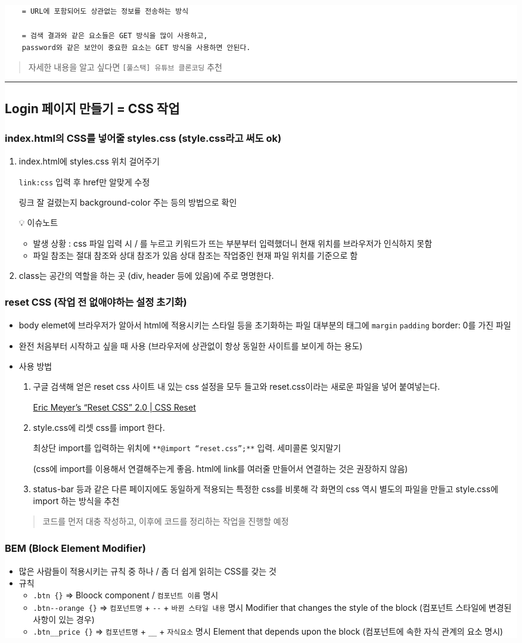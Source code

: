         = URL에 포함되어도 상관없는 정보를 전송하는 방식
        
        = 검색 결과와 같은 요소들은 GET 방식을 많이 사용하고,
        password와 같은 보안이 중요한 요소는 GET 방식을 사용하면 안된다.
        

> 자세한 내용을 알고 싶다면 `[풀스택] 유튜브 클론코딩` 추천
> 

---

## Login 페이지 만들기 = CSS 작업

### index.html의 CSS를 넣어줄 styles.css (style.css라고 써도 ok)

1. index.html에 styles.css 위치 걸어주기
    
    `link:css` 입력 후 href만 알맞게 수정
    
    링크 잘 걸렸는지 background-color 주는 등의 방법으로 확인
    
    <aside>
    💡 이슈노트
    
    - 발생 상황 : css 파일 입력 시 / 를 누르고 키워드가 뜨는 부분부터 입력했더니 현재 위치를 브라우저가 인식하지 못함
    - 파일 참조는 절대 참조와 상대 참조가 있음
    상대 참조는 작업중인 현재 파일 위치를 기준으로 함
    </aside>
    
2. class는 공간의 역할을 하는 곳 (div, header 등에 있음)에 주로 명명한다.

### reset CSS (작업 전 없애야하는 설정 초기화)

- body elemet에 브라우저가 알아서 html에 적용시키는 스타일 등을 초기화하는 파일
대부분의 태그에 `margin` `padding` border: 0를 가진 파일
- 완전 처음부터 시작하고 싶을 때 사용
(브라우저에 상관없이 항상 동일한 사이트를 보이게 하는 용도)
- 사용 방법
    1. 구글 검색해 얻은 reset css 사이트 내 있는 css 설정을 모두 들고와 reset.css이라는 새로운 파일을 넣어 붙여넣는다.
        
        [Eric Meyer’s “Reset CSS” 2.0 | CSS Reset](https://cssdeck.com/blog/scripts/eric-meyer-reset-css/)
        
    2. style.css에 리셋 css를 import 한다.
        
        최상단 import를 입력하는 위치에 `**@import “reset.css”;**` 입력. 세미콜론 잊지말기
        
        (css에 import를 이용해서 연결해주는게 좋음. html에 link를 여러줄 만들어서 연결하는 것은 권장하지 않음)
        
    3. status-bar 등과 같은 다른 페이지에도 동일하게 적용되는 특정한 css를 비롯해 각 화면의 css 역시 별도의 파일을 만들고 style.css에 import 하는 방식을 추천
    
    > 코드를 먼저 대충 작성하고, 이후에 코드를 정리하는 작업을 진행할 예정
    > 

### BEM (Block Element Modifier)

- 많은 사람들이 적용시키는 규칙 중 하나 / 좀 더 쉽게 읽히는 CSS를 갖는 것
- 규칙
    - `.btn {}` ⇒ Bloock component / `컴포넌트 이름` 명시
    - `.btn--orange {}` ⇒ `컴포넌트명` + `--` + `바뀐 스타일 내용` 명시
    Modifier that changes the style of the block
    (컴포넌트 스타일에 변경된 사항이 있는 경우)
    - `.btn__price {}` ⇒ `컴포넌트명` + `__` + `자식요소` 명시
    Element that depends upon the block (컴포넌트에 속한 자식 관계의 요소 명시)
        